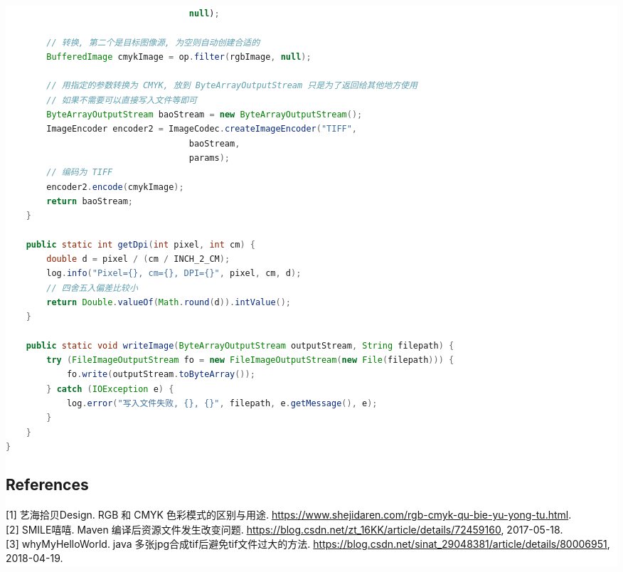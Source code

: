 ```JAVA
                                    null);
    
        // 转换, 第二个是目标图像源, 为空则自动创建合适的
        BufferedImage cmykImage = op.filter(rgbImage, null);
    
        // 用指定的参数转换为 CMYK, 放到 ByteArrayOutputStream 只是为了返回给其他地方使用
        // 如果不需要可以直接写入文件等即可
        ByteArrayOutputStream baoStream = new ByteArrayOutputStream();
        ImageEncoder encoder2 = ImageCodec.createImageEncoder("TIFF",
                                    baoStream,
                                    params);
        // 编码为 TIFF
        encoder2.encode(cmykImage);
        return baoStream;
    }

    public static int getDpi(int pixel, int cm) {
        double d = pixel / (cm / INCH_2_CM);
        log.info("Pixel={}, cm={}, DPI={}", pixel, cm, d);
        // 四舍五入偏差比较小
        return Double.valueOf(Math.round(d)).intValue();
    }

    public static void writeImage(ByteArrayOutputStream outputStream, String filepath) {
        try (FileImageOutputStream fo = new FileImageOutputStream(new File(filepath))) {
            fo.write(outputStream.toByteArray());
        } catch (IOException e) {
            log.error("写入文件失败, {}, {}", filepath, e.getMessage(), e);
        }
    }
}
```

## References

[1] 艺海拾贝Design. RGB 和 CMYK 色彩模式的区别与用途. https://www.shejidaren.com/rgb-cmyk-qu-bie-yu-yong-tu.html.  
[2] SMILE嘻嘻. Maven 编译后资源文件发生改变问题. https://blog.csdn.net/zt_16KK/article/details/72459160, 2017-05-18.  
[3] whyMyHelloWorld. java 多张jpg合成tif后避免tif文件过大的方法. https://blog.csdn.net/sinat_29048381/article/details/80006951, 2018-04-19.  

